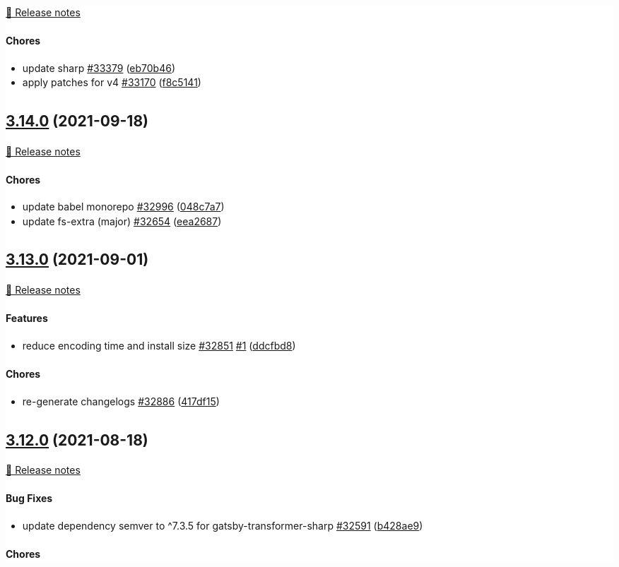[🧾 Release notes](https://www.gatsbyjs.com/docs/reference/release-notes/v4.0)

#### Chores

- update sharp [#33379](https://github.com/gatsbyjs/gatsby/issues/33379) ([eb70b46](https://github.com/gatsbyjs/gatsby/commit/eb70b46e2e4384f5649160d3d2206ea3d96b8a71))
- apply patches for v4 [#33170](https://github.com/gatsbyjs/gatsby/issues/33170) ([f8c5141](https://github.com/gatsbyjs/gatsby/commit/f8c5141bf72108a53338fd01514522ae7a1b37bf))

## [3.14.0](https://github.com/gatsbyjs/gatsby/commits/gatsby-transformer-sharp@3.14.0/packages/gatsby-transformer-sharp) (2021-09-18)

[🧾 Release notes](https://www.gatsbyjs.com/docs/reference/release-notes/v3.14)

#### Chores

- update babel monorepo [#32996](https://github.com/gatsbyjs/gatsby/issues/32996) ([048c7a7](https://github.com/gatsbyjs/gatsby/commit/048c7a727bbc6a9ad8e27afba72ee20e946c4aaa))
- update fs-extra (major) [#32654](https://github.com/gatsbyjs/gatsby/issues/32654) ([eea2687](https://github.com/gatsbyjs/gatsby/commit/eea26873f386d02f27c1708291da0c56585663eb))

## [3.13.0](https://github.com/gatsbyjs/gatsby/commits/gatsby-transformer-sharp@3.13.0/packages/gatsby-transformer-sharp) (2021-09-01)

[🧾 Release notes](https://www.gatsbyjs.com/docs/reference/release-notes/v3.13)

#### Features

- reduce encoding time and install size [#32851](https://github.com/gatsbyjs/gatsby/issues/32851) [#1](https://github.com/gatsbyjs/gatsby/issues/1) ([ddcfbd8](https://github.com/gatsbyjs/gatsby/commit/ddcfbd8e7b4b68fe31fa77815599b479e0cef6a1))

#### Chores

- re-generate changelogs [#32886](https://github.com/gatsbyjs/gatsby/issues/32886) ([417df15](https://github.com/gatsbyjs/gatsby/commit/417df15230be368a9db91f2ad1a9bc0442733177))

## [3.12.0](https://github.com/gatsbyjs/gatsby/commits/gatsby-transformer-sharp@3.12.0/packages/gatsby-transformer-sharp) (2021-08-18)

[🧾 Release notes](https://www.gatsbyjs.com/docs/reference/release-notes/v3.12)

#### Bug Fixes

- update dependency semver to ^7.3.5 for gatsby-transformer-sharp [#32591](https://github.com/gatsbyjs/gatsby/issues/32591) ([b428ae9](https://github.com/gatsbyjs/gatsby/commit/b428ae99ba5ce032b99bb7465f281505cdcab4c5))

#### Chores
